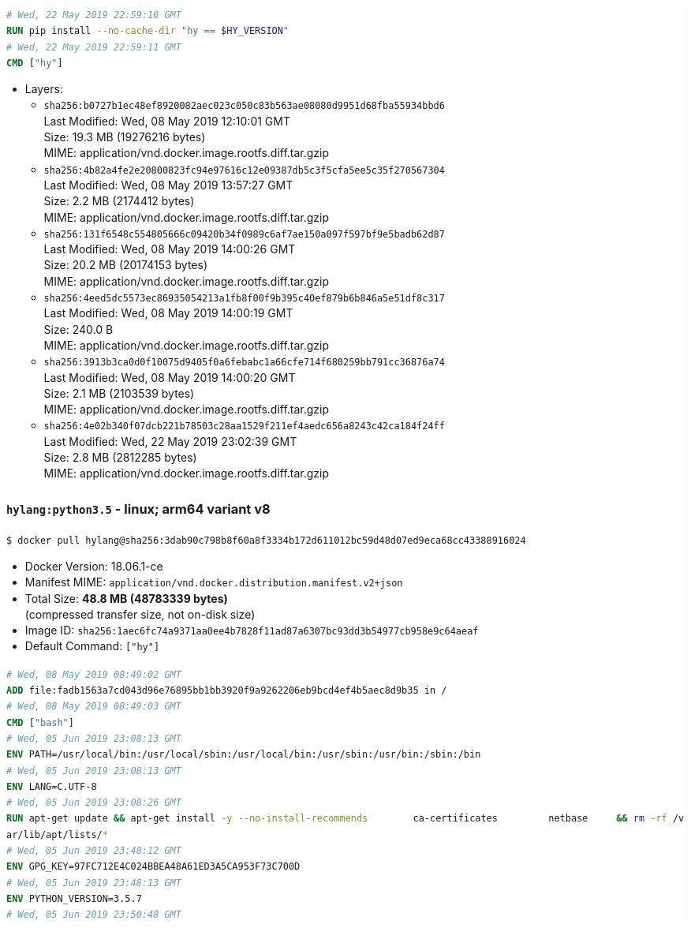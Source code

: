 ```dockerfile
# Wed, 22 May 2019 22:59:10 GMT
RUN pip install --no-cache-dir "hy == $HY_VERSION"
# Wed, 22 May 2019 22:59:11 GMT
CMD ["hy"]
```

-	Layers:
	-	`sha256:b0727b1ec48ef8920082aec023c050c83b563ae08080d9951d68fba55934bbd6`  
		Last Modified: Wed, 08 May 2019 12:10:01 GMT  
		Size: 19.3 MB (19276216 bytes)  
		MIME: application/vnd.docker.image.rootfs.diff.tar.gzip
	-	`sha256:4b82a4fe2e20800823fc94e97616c12e09387db5c3f5cfa5ee5c35f270567304`  
		Last Modified: Wed, 08 May 2019 13:57:27 GMT  
		Size: 2.2 MB (2174412 bytes)  
		MIME: application/vnd.docker.image.rootfs.diff.tar.gzip
	-	`sha256:131f6548c554805666c09420b34f0989c6af7ae150a097f597bf9e5badb62d87`  
		Last Modified: Wed, 08 May 2019 14:00:26 GMT  
		Size: 20.2 MB (20174153 bytes)  
		MIME: application/vnd.docker.image.rootfs.diff.tar.gzip
	-	`sha256:4eed5dc5573ec86935054213a1fb8f00f9b395c40ef879b6b846a5e51df8c317`  
		Last Modified: Wed, 08 May 2019 14:00:19 GMT  
		Size: 240.0 B  
		MIME: application/vnd.docker.image.rootfs.diff.tar.gzip
	-	`sha256:3913b3ca0d0f10075d9405f0a6febabc1a66cfe714f680259bb791cc36876a74`  
		Last Modified: Wed, 08 May 2019 14:00:20 GMT  
		Size: 2.1 MB (2103539 bytes)  
		MIME: application/vnd.docker.image.rootfs.diff.tar.gzip
	-	`sha256:4e02b340f07dcb221b78503c28aa1529f211ef4aedc656a8243c42ca184f24ff`  
		Last Modified: Wed, 22 May 2019 23:02:39 GMT  
		Size: 2.8 MB (2812285 bytes)  
		MIME: application/vnd.docker.image.rootfs.diff.tar.gzip

### `hylang:python3.5` - linux; arm64 variant v8

```console
$ docker pull hylang@sha256:3dab90c798b8f60a8f3334b172d611012bc59d48d07ed9eca68cc43388916024
```

-	Docker Version: 18.06.1-ce
-	Manifest MIME: `application/vnd.docker.distribution.manifest.v2+json`
-	Total Size: **48.8 MB (48783339 bytes)**  
	(compressed transfer size, not on-disk size)
-	Image ID: `sha256:1aec6fc74a9371aa0ee4b7828f11ad87a6307bc93dd3b54977cb958e9c64aeaf`
-	Default Command: `["hy"]`

```dockerfile
# Wed, 08 May 2019 08:49:02 GMT
ADD file:fadb1563a7cd043d96e76895bb1bb3920f9a9262206eb9bcd4ef4b5aec8d9b35 in / 
# Wed, 08 May 2019 08:49:03 GMT
CMD ["bash"]
# Wed, 05 Jun 2019 23:08:13 GMT
ENV PATH=/usr/local/bin:/usr/local/sbin:/usr/local/bin:/usr/sbin:/usr/bin:/sbin:/bin
# Wed, 05 Jun 2019 23:08:13 GMT
ENV LANG=C.UTF-8
# Wed, 05 Jun 2019 23:08:26 GMT
RUN apt-get update && apt-get install -y --no-install-recommends 		ca-certificates 		netbase 	&& rm -rf /var/lib/apt/lists/*
# Wed, 05 Jun 2019 23:48:12 GMT
ENV GPG_KEY=97FC712E4C024BBEA48A61ED3A5CA953F73C700D
# Wed, 05 Jun 2019 23:48:13 GMT
ENV PYTHON_VERSION=3.5.7
# Wed, 05 Jun 2019 23:50:48 GMT
```